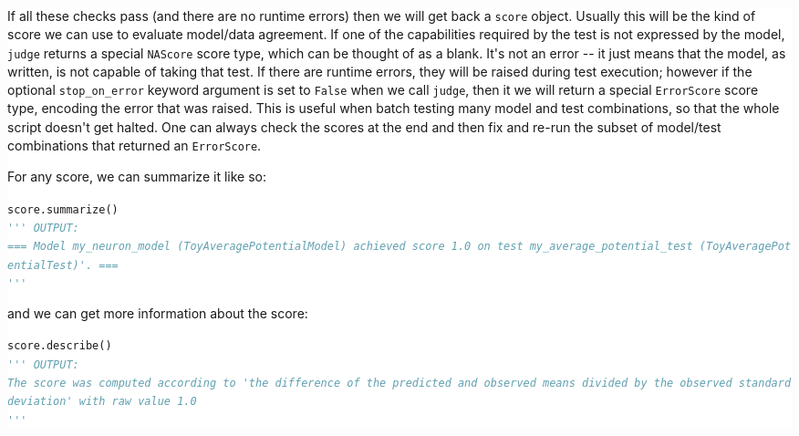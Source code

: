 If all these checks pass (and there are no runtime errors) then we will get back a `score` object.  Usually this will be the kind of score we can use to evaluate model/data agreement.  If one of the capabilities required by the test is not expressed by the model, `judge` returns a special `NAScore` score type, which can be thought of as a blank.  It's not an error -- it just means that the model, as written, is not capable of taking that test.  If there are runtime errors, they will be raised during test execution; however if the optional `stop_on_error` keyword argument is set to `False` when we call `judge`, then it we will return a special `ErrorScore` score type, encoding the error that was raised.  This is useful when batch testing many model and test combinations, so that the whole script doesn't get halted.  One can always check the scores at the end and then fix and re-run the subset of model/test combinations that returned an `ErrorScore`.

For any score, we can summarize it like so:  
```python
score.summarize()
''' OUTPUT:
=== Model my_neuron_model (ToyAveragePotentialModel) achieved score 1.0 on test my_average_potential_test (ToyAveragePotentialTest)'. ===
'''
```

and we can get more information about the score:  

```python
score.describe()
''' OUTPUT:
The score was computed according to 'the difference of the predicted and observed means divided by the observed standard deviation' with raw value 1.0
'''
```
